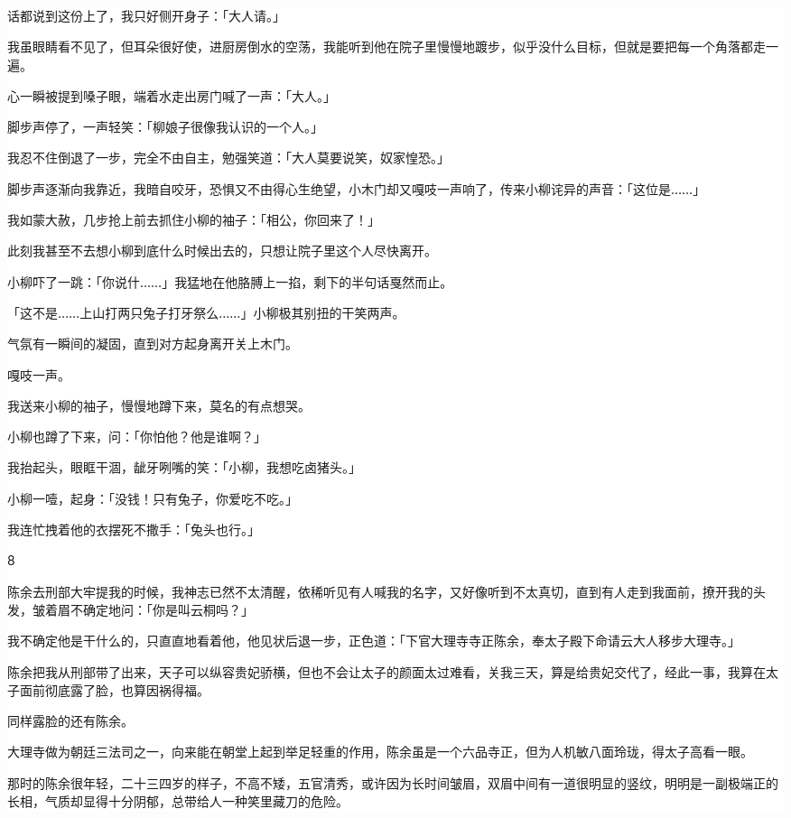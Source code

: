 
话都说到这份上了，我只好侧开身子：「大人请。」


我虽眼睛看不见了，但耳朵很好使，进厨房倒水的空荡，我能听到他在院子里慢慢地踱步，似乎没什么目标，但就是要把每一个角落都走一遍。


心一瞬被提到嗓子眼，端着水走出房门喊了一声：「大人。」


脚步声停了，一声轻笑：「柳娘子很像我认识的一个人。」


我忍不住倒退了一步，完全不由自主，勉强笑道：「大人莫要说笑，奴家惶恐。」


脚步声逐渐向我靠近，我暗自咬牙，恐惧又不由得心生绝望，小木门却又嘎吱一声响了，传来小柳诧异的声音：「这位是……」


我如蒙大赦，几步抢上前去抓住小柳的袖子：「相公，你回来了！」


此刻我甚至不去想小柳到底什么时候出去的，只想让院子里这个人尽快离开。


小柳吓了一跳：「你说什……」我猛地在他胳膊上一掐，剩下的半句话戛然而止。


「这不是……上山打两只兔子打牙祭么……」小柳极其别扭的干笑两声。


气氛有一瞬间的凝固，直到对方起身离开关上木门。


嘎吱一声。


我送来小柳的袖子，慢慢地蹲下来，莫名的有点想哭。


小柳也蹲了下来，问：「你怕他？他是谁啊？」


我抬起头，眼眶干涸，龇牙咧嘴的笑：「小柳，我想吃卤猪头。」


小柳一噎，起身：「没钱！只有兔子，你爱吃不吃。」


我连忙拽着他的衣摆死不撒手：「兔头也行。」


8


陈余去刑部大牢提我的时候，我神志已然不太清醒，依稀听见有人喊我的名字，又好像听到不太真切，直到有人走到我面前，撩开我的头发，皱着眉不确定地问：「你是叫云桐吗？」


我不确定他是干什么的，只直直地看着他，他见状后退一步，正色道：「下官大理寺寺正陈余，奉太子殿下命请云大人移步大理寺。」


陈余把我从刑部带了出来，天子可以纵容贵妃骄横，但也不会让太子的颜面太过难看，关我三天，算是给贵妃交代了，经此一事，我算在太子面前彻底露了脸，也算因祸得福。


同样露脸的还有陈余。


大理寺做为朝廷三法司之一，向来能在朝堂上起到举足轻重的作用，陈余虽是一个六品寺正，但为人机敏八面玲珑，得太子高看一眼。


那时的陈余很年轻，二十三四岁的样子，不高不矮，五官清秀，或许因为长时间皱眉，双眉中间有一道很明显的竖纹，明明是一副极端正的长相，气质却显得十分阴郁，总带给人一种笑里藏刀的危险。

